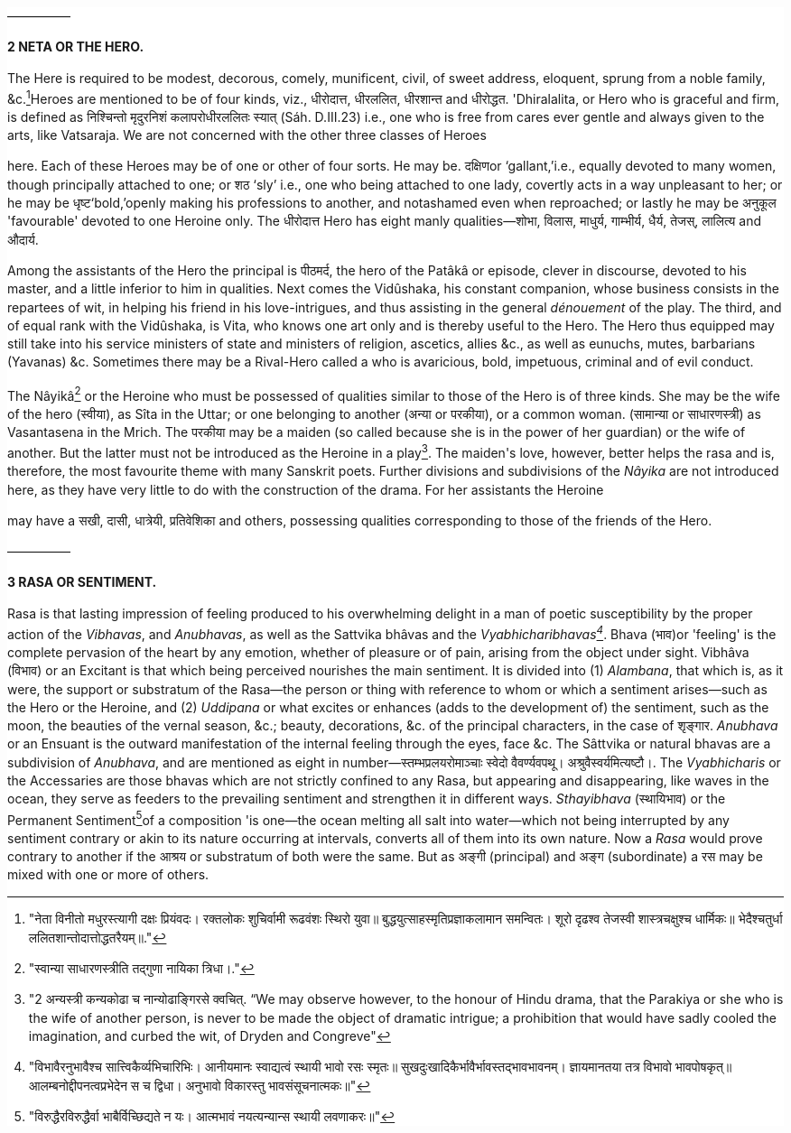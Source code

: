 —————

**2 NETA OR THE HERO.**

 The Here is required to be modest, decorous, comely, munificent, civil, of sweet address, eloquent, sprung from a noble family, &c.[^9]Heroes are mentioned to be of four kinds, viz., धीरोदात्त, धीरललित, धीरशान्त and धीरोद्धत. 'Dhiralalita, or Hero who is graceful and firm, is defined as निश्चिन्तो मृदुरनिशं कलापरोधीरललितः स्यात् (Sáh. D.III.23) i.e., one who is free from cares ever gentle and always given to the arts, like Vatsaraja. We are not concerned with the other three classes of Heroes

[^9]: "नेता विनीतो मधुरस्त्यागी दक्षः प्रियंवदः। रक्तलोकः शुचिर्वामी रूढवंशः स्थिरो युवा॥ बुद्धयुत्साहस्मृतिप्रज्ञाकलामान समन्वितः। शूरो दृढश्व तेजस्वी शास्त्रचक्षुश्च धार्मिकः॥ भेदैश्चतुर्धा ललितशान्तोदात्तोद्धतरैयम्॥."

here. Each of these Heroes may be of one or other of four sorts. He may be. दक्षिणor ‘gallant,’i.e., equally devoted to many women, though principally attached to one; or शठ ‘sly’ i.e., one who being attached to one lady, covertly acts in a way unpleasant to her; or he may be धृष्ट‘bold,’openly making his professions to another, and notashamed even when reproached; or lastly he may be अनुकूल 'favourable' devoted to one Heroine only. The धीरोदात्त Hero has eight manly qualities—शोभा, विलास, माधुर्य, गाम्भीर्य, धैर्य, तेजस्, लालित्य and औदार्य.

 Among the assistants of the Hero the principal is पीठमर्द, the hero of the Patâkâ or episode, clever in discourse, devoted to his master, and a little inferior to him in qualities. Next comes the Vidûshaka, his constant companion, whose business consists in the repartees of wit, in helping his friend in his love-intrigues, and thus assisting in the general *dénouement* of the play. The third, and of equal rank with the Vidûshaka, is Vita, who knows one art only and is thereby useful to the Hero. The Hero thus equipped may still take into his service ministers of state and ministers of religion, ascetics, allies &c., as well as eunuchs, mutes, barbarians (Yavanas) &c. Sometimes there may be a Rival-Hero called a who is avaricious, bold, impetuous, criminal and of evil conduct.

 The Nâyikâ[^10] or the Heroine who must be possessed of qualities similar to those of the Hero is of three kinds. She may be the wife of the hero (स्वीया), as Sîta in the Uttar; or one belonging to another (अन्या or परकीया), or a common woman. (सामान्या or साधारणस्त्री) as Vasantasena in the Mrich. The परकीया may be a maiden (so called because she is in the power of her guardian) or the wife of another. But the latter must not be introduced as the Heroine in a play[^11]. The maiden's love, however, better helps the rasa and is, therefore, the most favourite theme with many Sanskrit poets. Further divisions and subdivisions of the *Nâyika* are not introduced here, as they have very little to do with the construction of the drama. For her assistants the Heroine

[^10]: "स्वान्या साधारणस्त्रीति तद्गुणा नायिका त्रिधा।."

[^11]: "2 अन्यस्त्री कन्यकोढा च नान्योढाङ्गिरसे क्वचित्. “We may observe however, to the honour of Hindu drama, that the Parakiya or she who is the wife of another person, is never to be made the object of dramatic intrigue; a prohibition that would have sadly cooled the imagination, and curbed the wit, of Dryden and Congreve"

may have a सखी, दासी, धात्रेयी, प्रतिवेशिका and others, possessing qualities corresponding to those of the friends of the Hero.

—————

**3 RASA OR SENTIMENT.**

 Rasa is that lasting impression of feeling produced to his overwhelming delight in a man of poetic susceptibility by the proper action of the *Vibhavas*, and *Anubhavas*, as well as the Sattvika bhâvas and the *Vyabhicharibhavas[^12]*. Bhava (भाव)or 'feeling' is the complete pervasion of the heart by any emotion, whether of pleasure or of pain, arising from the object under sight. Vibhâva (विभाव) or an Excitant is that which being perceived nourishes the main sentiment. It is divided into (1) *Alambana*, that which is, as it were, the support or substratum of the Rasa—the person or thing with reference to whom or which a sentiment arises—such as the Hero or the Heroine, and (2) *Uddipana* or what excites or enhances (adds to the development of) the sentiment, such as the moon, the beauties of the vernal season, &c.; beauty, decorations, &c. of the principal characters, in the case of शृङ्गार. *Anubhava* or an Ensuant is the outward manifestation of the internal feeling through the eyes, face &c. The Sâttvika or natural bhavas are a subdivision of *Anubhava*, and are mentioned as eight in number—स्तम्भप्रलयरोमाञ्चाः स्वेदो वैवर्ण्यवपथू। अश्रुवैस्वर्यमित्यष्टौ।. The *Vyabhicharis* or the Accessaries are those bhavas which are not strictly confined to any Rasa, but appearing and disappearing, like waves in the ocean, they serve as feeders to the prevailing sentiment and strengthen it in different ways. *Sthayibhava* (स्थायिभाव) or the Permanent Sentiment[^13]of a composition 'is one—the ocean melting all salt into water—which not being interrupted by any sentiment contrary or akin to its nature occurring at intervals, converts all of them into its own nature. Now a *Rasa* would prove contrary to another if the आश्रय or substratum of both were the same. But as अङ्गी (principal) and अङ्ग (subordinate) a रस may be mixed with one or more of others.


[^1]: "The first Section is the same as that prefixed to my ed.of the Ratnávali."
[^2]: "The information given here has been mainly called from the Dasarûpaka. The minor particulars not noticed here will be found in my Sahityasârasamgraha (Nir. Ed.
[^3]: "3 अवस्थानुकृतिर्नाट्यं रूपं दृश्यतयोच्यते। रूपकं तत्समावेशाद्दशधैवरसाश्रयम्॥ D.–R. रूप्यतेऽभिनयैर्यत्र वस्तु तद्रूपकं विदुः। नाटकाद्यैर्दशविधम्— Natya is another and perhaps a wider term for the drama or the dramatic art, and is so called because it represents the different situations in (the scenes presented by
[^4]: "वस्तु नेता रसस्तेषां भेदकः।."
[^5]: "स्वल्पोद्दिष्टस्तु तद्धेतुर्बीजं विस्तार्यनकेधा।."
[^6]: "अवान्तरार्थविच्छेदे बिन्दुरच्छेदकारणम्।."
[^7]: "अङ्कान्तपात्रैरङ्कास्यं छिन्नाङ्कस्यार्थसूचनात्।."
[^8]: "अङ्कावतारस्त्वङ्कान्ते पातोङ्कस्याविभागतः। The distinction, however, between an Ankâsya and an Ankâvatâra, is considered by some as merely imaginary. Viśvanâtha actually supplants the latter by Ankamukha which he defines as that where in one Act the substance of all the other Acts is suggested."
[^12]: "विभावैरनुभावैश्च सात्त्विकैर्व्यभिचारिभिः। आनीयमानः स्वाद्यत्वं स्थायी भावो रसः स्मृतः॥ सुखदुःखादिकैर्भावैर्भावस्तद्भावभावनम्। ज्ञायमानतया तत्र विभावो भावपोषकृत्॥ आलम्बनोद्दीपनत्वप्रभेदेन स च द्विधा। अनुभावो विकारस्तु भावसंसूचनात्मकः॥"
[^13]: "विरुद्धैरविरुद्धैर्वा भाबैर्विच्छिद्यते न यः। आत्मभावं नयत्यन्यान्स स्थायी लवणाकरः॥"
[^14]: "नायिका तादृशीमुग्धा दिव्या चाथ मनोहरा। अन्तःपुरादिसम्बन्धादासन्ना श्रुतिदर्शनैः॥"
[^15]: "2 शृङ्गारोऽङ्गी सलक्षणः।"
[^16]: "आश्लिष्टसन्धिबधं सत्पात्रसुवर्णयोजितं सुतराम्। निपुणपरीक्षकदृष्टं राजति रत्नावलीरत्नम्॥"
[^17]: "*The King in the passage is Udayana, the sovereign of the Vatsas,the Queen is his consort Vasavadatta, Gopalaka is her brother, and Vasantaka is the King's merry companion."